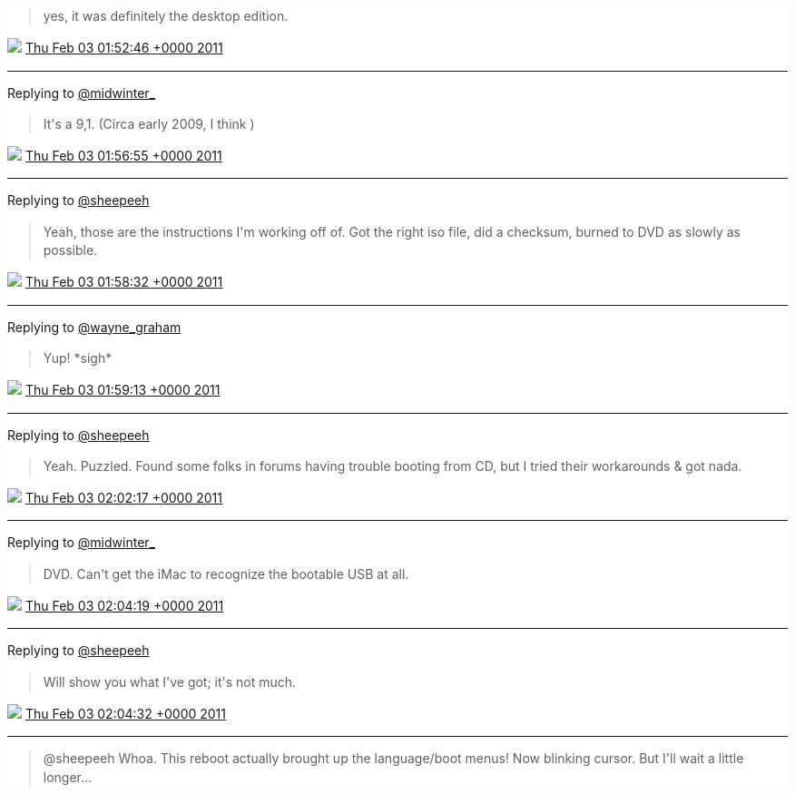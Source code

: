 > yes, it was definitely the desktop edition\.

<img src="../../media/tweet.ico" width="12" /> [Thu Feb 03 01:52:46 +0000 2011](https://twitter.com/kfitz/status/32979780030693376)

----

Replying to [@midwinter\_](https://twitter.com/midwinter_/status/32979858220912641)

> It's a 9,1\. \(Circa early 2009, I think \)

<img src="../../media/tweet.ico" width="12" /> [Thu Feb 03 01:56:55 +0000 2011](https://twitter.com/kfitz/status/32980821757394944)

----

Replying to [@sheepeeh](https://twitter.com/sheepeeh/status/32980745513345024)

> Yeah, those are the instructions I'm working off of\. Got the right iso file, did a checksum, burned to DVD as slowly as possible\.

<img src="../../media/tweet.ico" width="12" /> [Thu Feb 03 01:58:32 +0000 2011](https://twitter.com/kfitz/status/32981231150825473)

----

Replying to [@wayne\_graham](https://twitter.com/wayne_graham/status/32980232860336128)

> Yup\! \*sigh\*

<img src="../../media/tweet.ico" width="12" /> [Thu Feb 03 01:59:13 +0000 2011](https://twitter.com/kfitz/status/32981399258529793)

----

Replying to [@sheepeeh](https://twitter.com/sheepeeh/status/32981435644116992)

> Yeah\. Puzzled\. Found some folks in forums having trouble booting from CD, but I tried their workarounds & got nada\.

<img src="../../media/tweet.ico" width="12" /> [Thu Feb 03 02:02:17 +0000 2011](https://twitter.com/kfitz/status/32982174584016898)

----

Replying to [@midwinter\_](https://twitter.com/midwinter_/status/32981572349067265)

> DVD\. Can't get the iMac to recognize the bootable USB at all\.

<img src="../../media/tweet.ico" width="12" /> [Thu Feb 03 02:04:19 +0000 2011](https://twitter.com/kfitz/status/32982683114012673)

----

Replying to [@sheepeeh](https://twitter.com/sheepeeh/status/32981709020471296)

> Will show you what I've got; it's not much\.

<img src="../../media/tweet.ico" width="12" /> [Thu Feb 03 02:04:32 +0000 2011](https://twitter.com/kfitz/status/32982738835349504)

----

> @sheepeeh Whoa\. This reboot actually brought up the language/boot menus\! Now blinking cursor\. But I'll wait a little longer\.\.\.
